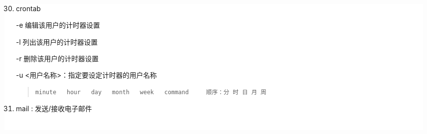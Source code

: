     

30. crontab

    -e 编辑该用户的计时器设置

    -l 列出该用户的计时器设置

    -r 删除该用户的计时器设置

    -u <用户名称>：指定要设定计时器的用户名称

    > ```
    > minute   hour   day   month   week   command     顺序：分 时 日 月 周
    > ```

31. mail : 发送/接收电子邮件

    

​    
